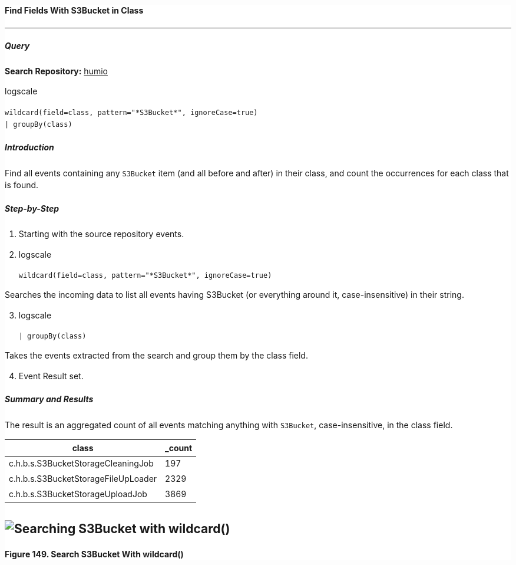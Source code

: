 #### Find Fields With S3Bucket in Class

****

##### Query

**Search Repository:** [humio](https://library.humio.com/logscale-repo-schema/logscale-repo-schema-humio.html)

logscale
    
    
    wildcard(field=class, pattern="*S3Bucket*", ignoreCase=true)
    | groupBy(class)

##### Introduction

Find all events containing any `S3Bucket` item (and all before and after) in their class, and count the occurrences for each class that is found. 

##### Step-by-Step

  1. Starting with the source repository events.

  2. logscale
         
         wildcard(field=class, pattern="*S3Bucket*", ignoreCase=true)

Searches the incoming data to list all events having S3Bucket (or everything around it, case-insensitive) in their string. 

  3. logscale
         
         | groupBy(class)

Takes the events extracted from the search and group them by the class field. 

  4. Event Result set.




##### Summary and Results

The result is an aggregated count of all events matching anything with `S3Bucket`, case-insensitive, in the class field. 

class| _count  
---|---  
c.h.b.s.S3BucketStorageCleaningJob| 197  
c.h.b.s.S3BucketStorageFileUpLoader| 2329  
c.h.b.s.S3BucketStorageUploadJob| 3869  
  
![Searching S3Bucket with wildcard\(\)](images/query-functions/wildcard-s3-bucket.png)  
---  
  
**Figure 149. Search S3Bucket With wildcard()**

  